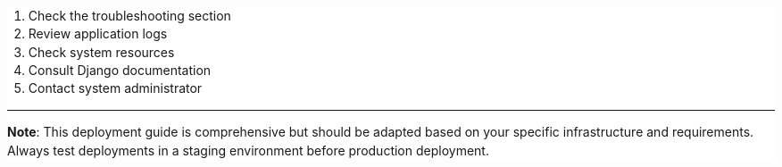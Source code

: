 1. Check the troubleshooting section
2. Review application logs
3. Check system resources
4. Consult Django documentation
5. Contact system administrator

---

**Note**: This deployment guide is comprehensive but should be adapted based on your specific infrastructure and requirements. Always test deployments in a staging environment before production deployment.
